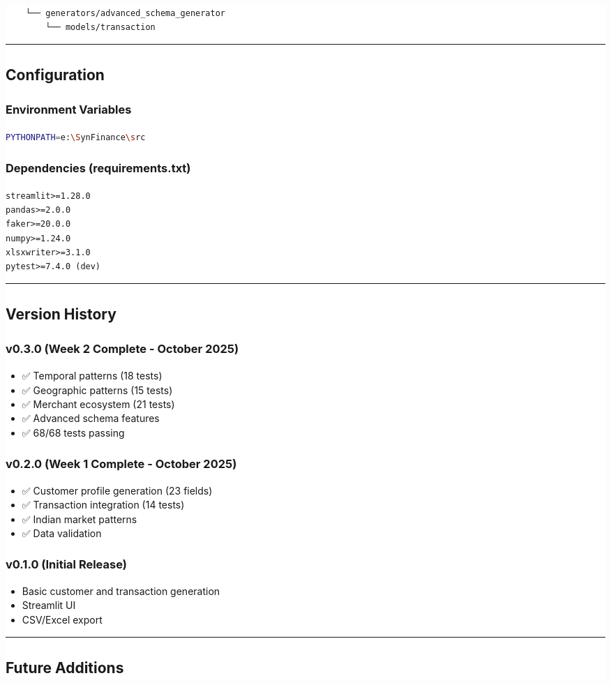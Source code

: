 ```
    └── generators/advanced_schema_generator
        └── models/transaction
```

---

## Configuration

### Environment Variables
```bash
PYTHONPATH=e:\SynFinance\src
```

### Dependencies (requirements.txt)
```
streamlit>=1.28.0
pandas>=2.0.0
faker>=20.0.0
numpy>=1.24.0
xlsxwriter>=3.1.0
pytest>=7.4.0 (dev)
```

---

## Version History

### v0.3.0 (Week 2 Complete - October 2025)
- ✅ Temporal patterns (18 tests)
- ✅ Geographic patterns (15 tests)
- ✅ Merchant ecosystem (21 tests)
- ✅ Advanced schema features
- ✅ 68/68 tests passing

### v0.2.0 (Week 1 Complete - October 2025)
- ✅ Customer profile generation (23 fields)
- ✅ Transaction integration (14 tests)
- ✅ Indian market patterns
- ✅ Data validation

### v0.1.0 (Initial Release)
- Basic customer and transaction generation
- Streamlit UI
- CSV/Excel export

---

## Future Additions
